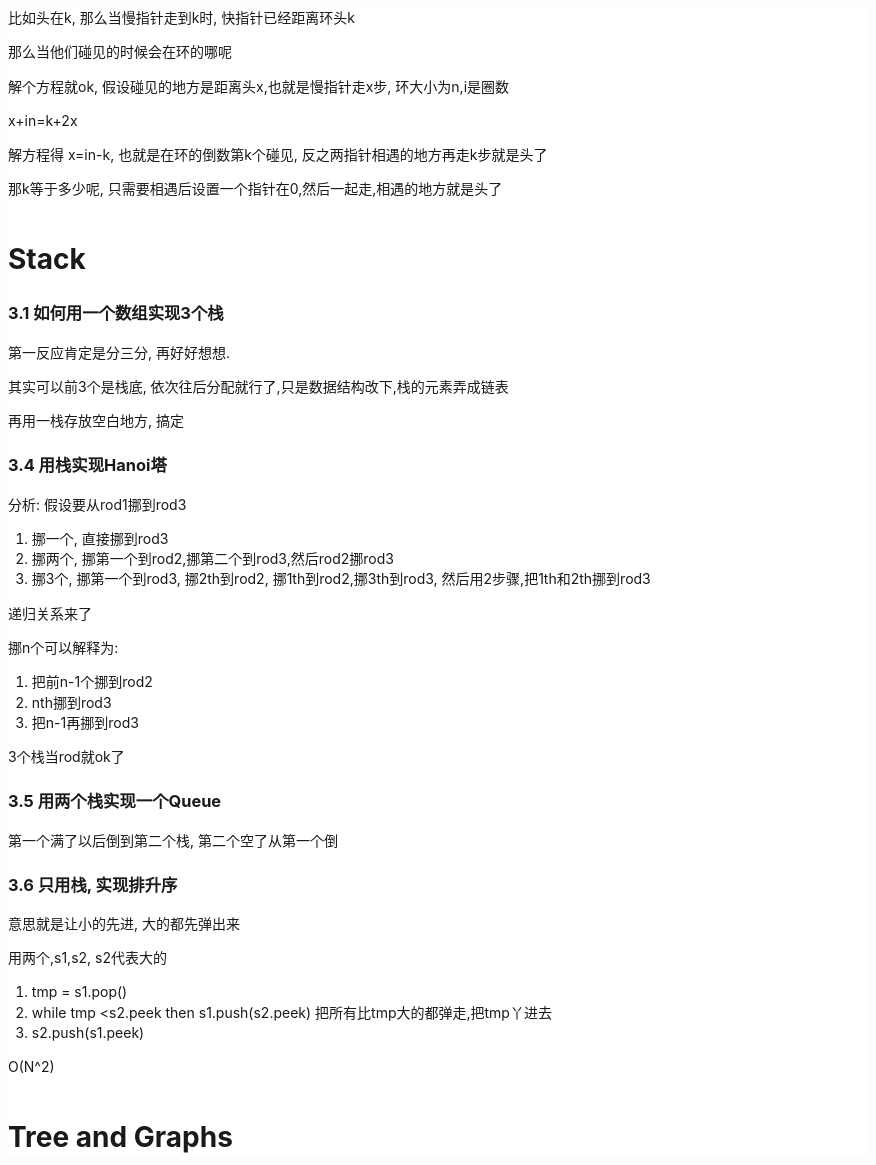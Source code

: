 比如头在k, 那么当慢指针走到k时, 快指针已经距离环头k

那么当他们碰见的时候会在环的哪呢

解个方程就ok, 假设碰见的地方是距离头x,也就是慢指针走x步, 环大小为n,i是圈数

x+in=k+2x

解方程得 x=in-k, 也就是在环的倒数第k个碰见, 反之两指针相遇的地方再走k步就是头了

那k等于多少呢, 只需要相遇后设置一个指针在0,然后一起走,相遇的地方就是头了 

Stack
=======
### 3.1 如何用一个数组实现3个栈

第一反应肯定是分三分, 再好好想想.

其实可以前3个是栈底, 依次往后分配就行了,只是数据结构改下,栈的元素弄成链表

再用一栈存放空白地方, 搞定

### 3.4 用栈实现Hanoi塔

分析: 假设要从rod1挪到rod3

1. 挪一个, 直接挪到rod3
2. 挪两个, 挪第一个到rod2,挪第二个到rod3,然后rod2挪rod3
3. 挪3个, 挪第一个到rod3, 挪2th到rod2, 挪1th到rod2,挪3th到rod3, 然后用2步骤,把1th和2th挪到rod3

递归关系来了

挪n个可以解释为: 

1. 把前n-1个挪到rod2
2. nth挪到rod3
3. 把n-1再挪到rod3

3个栈当rod就ok了

### 3.5 用两个栈实现一个Queue

第一个满了以后倒到第二个栈, 第二个空了从第一个倒

### 3.6 只用栈, 实现排升序

意思就是让小的先进, 大的都先弹出来

用两个,s1,s2, s2代表大的

1. tmp = s1.pop()
1. while tmp <s2.peek then s1.push(s2.peek)
把所有比tmp大的都弹走,把tmp丫进去
2. s2.push(s1.peek)

O(N^2)

Tree and Graphs
=======
